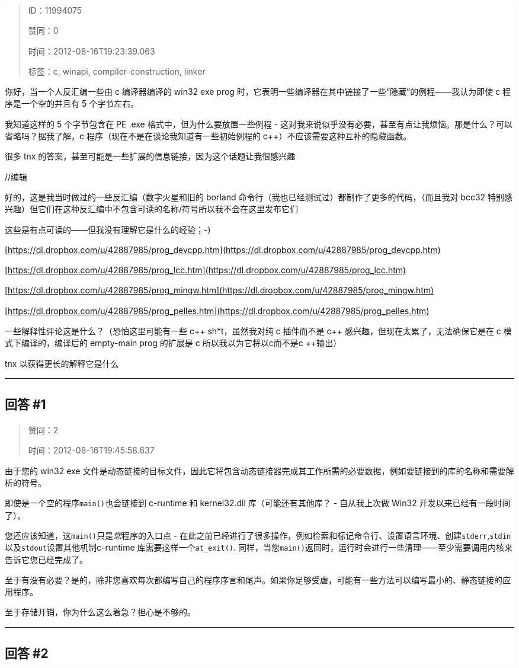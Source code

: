 > ID：11994075
> 
> 赞同：0
> 
> 时间：2012-08-16T19:23:39.063
> 
> 标签：c, winapi, compiler-construction, linker

你好，当一个人反汇编一些由 c 编译器编译的 win32 exe prog 时，它表明一些编译器在其中链接了一些“隐藏”的例程——我认为即使 c 程序是一个空的并且有 5 个字节左右。

我知道这样的 5 个字节包含在 PE .exe 格式中，但为什么要放置一些例程 - 这对我来说似乎没有必要，甚至有点让我烦恼。那是什么？可以省略吗？据我了解，c 程序（现在不是在谈论我知道有一些初始例程的 c++）不应该需要这种互补的隐藏函数。

很多 tnx 的答案，甚至可能是一些扩展的信息链接，因为这个话题让我很感兴趣

//编辑

好的，这是我当时做过的一些反汇编（数字火星和旧的 bo​​rland 命令行（我也已经测试过）都制作了更多的代码，（而且我对 bcc32 特别感兴趣）但它们在这种反汇编中不包含可读的名称/符号所以我不会在这里发布它们

这些是有点可读的——但我没有理解它是什么的经验；-)

[https://dl.dropbox.com/u/42887985/prog_devcpp.htm](https://dl.dropbox.com/u/42887985/prog_devcpp.htm)

[https://dl.dropbox.com/u/42887985/prog_lcc.htm](https://dl.dropbox.com/u/42887985/prog_lcc.htm)

[https://dl.dropbox.com/u/42887985/prog_mingw.htm](https://dl.dropbox.com/u/42887985/prog_mingw.htm)

[https://dl.dropbox.com/u/42887985/prog_pelles.htm](https://dl.dropbox.com/u/42887985/prog_pelles.htm)

一些解释性评论这是什么？（恐怕这里可能有一些 c++ sh*t，虽然我对纯 c 插件而不是 c++ 感兴趣，但现在太累了，无法确保它是在 c 模式下编译的，编译后的 empty-main prog 的扩展是 c 所以我以为它将以c而不是c ++输出）

tnx 以获得更长的解释它是什么

* * *

## 回答 #1

> 赞同：2
> 
> 时间：2012-08-16T19:45:58.637

由于您的 win32 exe 文件是动态链接的目标文件，因此它将包含动态链接器完成其工作所需的必要数据，例如要链接到的库的名称和需要解析的符号。

即使是一个空的程序`main()`也会链接到 c-runtime 和 kernel32.dll 库（可能还有其他库？ - 自从我上次做 Win32 开发以来已经有一段时间了）。

您还应该知道，这`main()`只是*您*程序的入口点 - 在此之前已经进行了很多操作，例如检索和标记命令行、设置语言环境、创建`stderr`,`stdin`以及`stdout`设置其他机制c-runtime 库需要这样一个`at_exit()`. 同样，当您`main()`返回时，运行时会进行一些清理——至少需要调用内核来告诉它您已经完成了。

至于有没有必要？是的，除非您喜欢每次都编写自己的程序序言和尾声。如果你足够受虐，可能有一些方法可以编写最小的、静态链接的应用程序。

至于存储开销，你为什么这么着急？担心是不够的。

* * *

## 回答 #2
